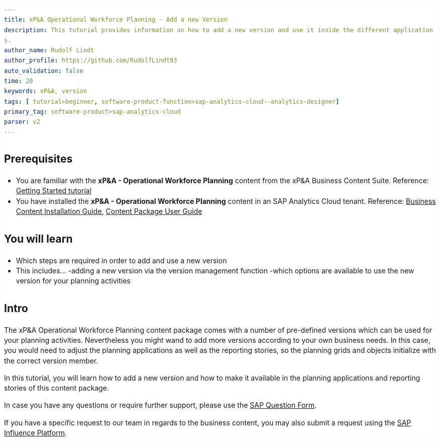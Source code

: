 ```yaml
---
title: xP&A Operational Workforce Planning - Add a new Version
description: This tutorial provides information on how to add a new version and use it inside the different applications.
author_name: Rudolf Lindt
author_profile: https://github.com/RudolfLindt93
auto_validation: false
time: 20
keywords: xP&A, version
tags: [ tutorial>beginner, software-product-function>sap-analytics-cloud--analytics-designer]
primary_tag: software-product>sap-analytics-cloud
parser: v2
---
```


## Prerequisites
- You are familiar with the **xP&A - Operational Workforce Planning** content from the xP&A Business Content Suite. Reference: [Getting Started tutorial](xpa-sac-hxm-workforceplanning-gettoknow)
- You have installed the **xP&A - Operational Workforce Planning** content in an SAP Analytics Cloud tenant. Reference: [Business Content Installation Guide](https://help.sap.com/docs/SAP_ANALYTICS_CLOUD/00f68c2e08b941f081002fd3691d86a7/078868f57f3346a98c3233207bd211c7.html), [Content Package User Guide](https://help.sap.com/docs/SAP_ANALYTICS_CLOUD/42093f14b43c485fbe3adbbe81eff6c8/7032f23e00b34a7ab6d79af20a8792a7.html)  

## You will learn
- Which steps are required in order to add and use a new version 
- This includes...
  -adding a new version via the version management function
  -which options are available to use the new version for your planning activities


## Intro
The xP&A Operational Workforce Planning content package comes with a number of pre-defined versions which can be used for your planning activities. Nevertheless you might wand to add more versions according to your own business needs. In this case, you would need to adjust the planning applications as well as the reporting stories, so the planning grids and objects initialize with the correct version member.

In this tutorial, you will learn how to add a new version and how to make it available in the planning applications and reporting stories of this content package.

In case you have any questions or require further support, please use the [SAP Question Form](https://community.sap.com/t5/forums/postpage/choose-node/true/product-id/bcbf0782-ce74-43b8-b695-dafd7c1ff1c1/board-id/technology-questions).

If you have a specific request to our team in regards to the business content, you may also submit a request using the [SAP Influence Platform](https://influence.sap.com/sap/ino/#/idea-create?campaign=884&title=Extended%20Planning%20and%20Analysis%3A%20content&tags=Extended%20Planning%20and%20Analysis&RespList=cust.ino.config.SAP_ANALYTICS_CLOUD_SAP_DIGITAL_BOARDROOM.BIZ_CONTENT).

